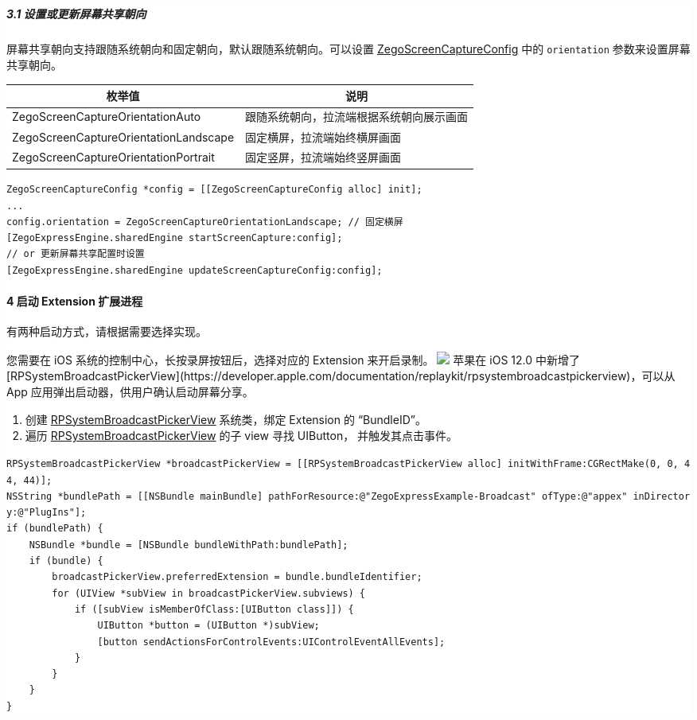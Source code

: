 ##### 3.1 设置或更新屏幕共享朝向

屏幕共享朝向支持跟随系统朝向和固定朝向，默认跟随系统朝向。可以设置 [ZegoScreenCaptureConfig](https://doc-zh.zego.im/article/api?doc=Express_Video_SDK_API~objective-c_ios~class~ZegoScreenCaptureConfig) 中的 `orientation` 参数来设置屏幕共享朝向。

|枚举值|说明|
|-|-|
|ZegoScreenCaptureOrientationAuto|跟随系统朝向，拉流端根据系统朝向展示画面|
|ZegoScreenCaptureOrientationLandscape|固定横屏，拉流端始终横屏画面|
|ZegoScreenCaptureOrientationPortrait|固定竖屏，拉流端始终竖屏画面|

```objc
ZegoScreenCaptureConfig *config = [[ZegoScreenCaptureConfig alloc] init];
...
config.orientation = ZegoScreenCaptureOrientationLandscape; // 固定横屏
[ZegoExpressEngine.sharedEngine startScreenCapture:config];
// or 更新屏幕共享配置时设置
[ZegoExpressEngine.sharedEngine updateScreenCaptureConfig:config];
```

#### 4 启动 Extension 扩展进程

有两种启动方式，请根据需要选择实现。

<Tabs>
<Tab title="方式一">
您需要在 iOS 系统的控制中心，长按录屏按钮后，选择对应的 Extension 来开启录制。

<Frame width="512" height="auto" caption=""><img src="https://doc-media.zego.im/sdk-doc/Pics/iOS/ZegoExpressEngine/ShareScreen/share_screen_create_trigger.png" /></Frame>
</Tab>
<Tab title="方式二">
苹果在 iOS 12.0 中新增了 [RPSystemBroadcastPickerView](https://developer.apple.com/documentation/replaykit/rpsystembroadcastpickerview)，可以从 App 应用弹出启动器，供用户确认启动屏幕分享。

1. 创建 [RPSystemBroadcastPickerView](https://developer.apple.com/documentation/replaykit/rpsystembroadcastpickerview) 系统类，绑定 Extension 的 “BundleID”。
2. 遍历 [RPSystemBroadcastPickerView](https://developer.apple.com/documentation/replaykit/rpsystembroadcastpickerview) 的子 view 寻找 UIButton， 并触发其点击事件。

```objc
RPSystemBroadcastPickerView *broadcastPickerView = [[RPSystemBroadcastPickerView alloc] initWithFrame:CGRectMake(0, 0, 44, 44)];
NSString *bundlePath = [[NSBundle mainBundle] pathForResource:@"ZegoExpressExample-Broadcast" ofType:@"appex" inDirectory:@"PlugIns"];
if (bundlePath) {
    NSBundle *bundle = [NSBundle bundleWithPath:bundlePath];
    if (bundle) {
        broadcastPickerView.preferredExtension = bundle.bundleIdentifier;
        for (UIView *subView in broadcastPickerView.subviews) {
            if ([subView isMemberOfClass:[UIButton class]]) {
                UIButton *button = (UIButton *)subView;
                [button sendActionsForControlEvents:UIControlEventAllEvents];
            }
        }
    }
}
```
